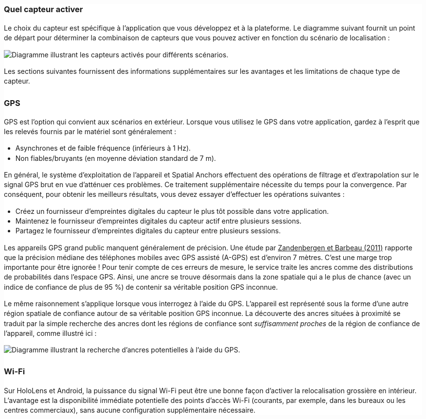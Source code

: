 ### <a name="which-sensor-to-enable"></a>Quel capteur activer

Le choix du capteur est spécifique à l’application que vous développez et à la plateforme.
Le diagramme suivant fournit un point de départ pour déterminer la combinaison de capteurs que vous pouvez activer en fonction du scénario de localisation :

![Diagramme illustrant les capteurs activés pour différents scénarios.](media/coarse-relocalization-enabling-sensors.png)

Les sections suivantes fournissent des informations supplémentaires sur les avantages et les limitations de chaque type de capteur.

### <a name="gps"></a>GPS

GPS est l’option qui convient aux scénarios en extérieur.
Lorsque vous utilisez le GPS dans votre application, gardez à l’esprit que les relevés fournis par le matériel sont généralement :

* Asynchrones et de faible fréquence (inférieurs à 1 Hz).
* Non fiables/bruyants (en moyenne déviation standard de 7 m).

En général, le système d’exploitation de l’appareil et Spatial Anchors effectuent des opérations de filtrage et d’extrapolation sur le signal GPS brut en vue d’atténuer ces problèmes. Ce traitement supplémentaire nécessite du temps pour la convergence. Par conséquent, pour obtenir les meilleurs résultats, vous devez essayer d’effectuer les opérations suivantes :

* Créez un fournisseur d’empreintes digitales du capteur le plus tôt possible dans votre application.
* Maintenez le fournisseur d’empreintes digitales du capteur actif entre plusieurs sessions.
* Partagez le fournisseur d’empreintes digitales du capteur entre plusieurs sessions.

Les appareils GPS grand public manquent généralement de précision. Une étude par [Zandenbergen et Barbeau (2011)][6] rapporte que la précision médiane des téléphones mobiles avec GPS assisté (A-GPS) est d’environ 7 mètres. C’est une marge trop importante pour être ignorée ! Pour tenir compte de ces erreurs de mesure, le service traite les ancres comme des distributions de probabilités dans l’espace GPS. Ainsi, une ancre se trouve désormais dans la zone spatiale qui a le plus de chance (avec un indice de confiance de plus de 95 %) de contenir sa véritable position GPS inconnue.

Le même raisonnement s’applique lorsque vous interrogez à l’aide du GPS. L’appareil est représenté sous la forme d’une autre région spatiale de confiance autour de sa véritable position GPS inconnue. La découverte des ancres situées à proximité se traduit par la simple recherche des ancres dont les régions de confiance sont *suffisamment proches* de la région de confiance de l’appareil, comme illustré ici :

![Diagramme illustrant la recherche d’ancres potentielles à l’aide du GPS.](media/coarse-reloc-gps-separation-distance.png)

### <a name="wi-fi"></a>Wi-Fi

Sur HoloLens et Android, la puissance du signal Wi-Fi peut être une bonne façon d’activer la relocalisation grossière en intérieur.
L’avantage est la disponibilité immédiate potentielle des points d’accès Wi-Fi (courants, par exemple, dans les bureaux ou les centres commerciaux), sans aucune configuration supplémentaire nécessaire.


[1]: https://developer.estimote.com/eddystone/
[2]: https://developer.apple.com/ibeacon/
[3]: https://developer.android.com/reference/android/location/LocationManager
[4]: https://developer.apple.com/documentation/corelocation/cllocationmanager?language=objc
[5]: https://developer.android.com/guide/topics/connectivity/wifi-scan
[6]: https://www.cambridge.org/core/journals/journal-of-navigation/article/positional-accuracy-of-assisted-gps-data-from-highsensitivity-gpsenabled-mobile-phones/E1EE20CD1A301C537BEE8EC66766B0A9